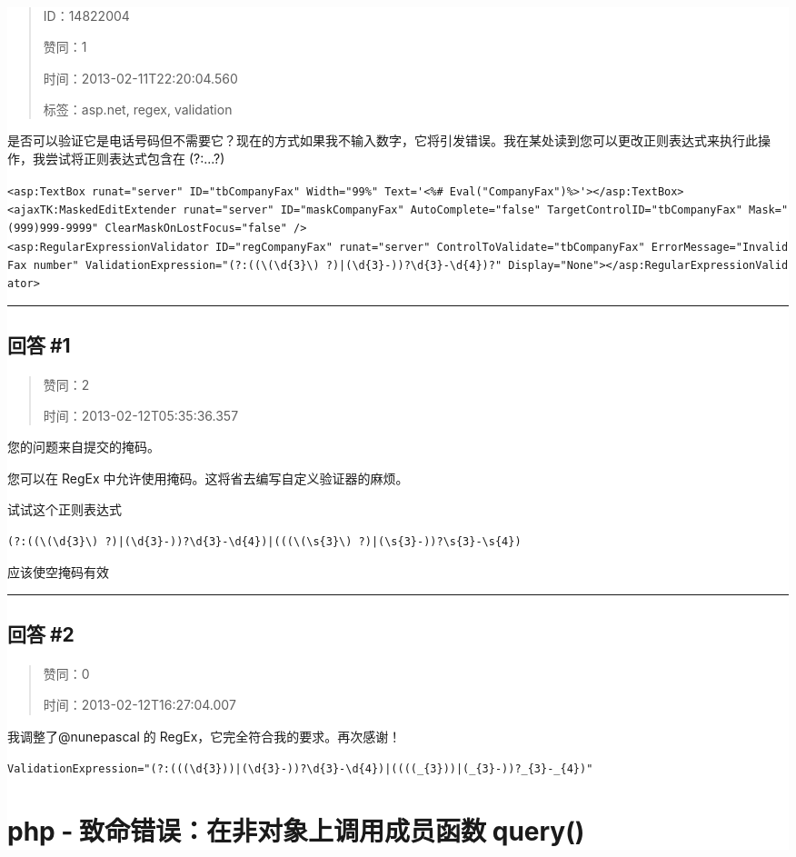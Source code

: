 > ID：14822004
> 
> 赞同：1
> 
> 时间：2013-02-11T22:20:04.560
> 
> 标签：asp.net, regex, validation

是否可以验证它是电话号码但不需要它？现在的方式如果我不输入数字，它将引发错误。我在某处读到您可以更改正则表达式来执行此操作，我尝试将正则表达式包含在 (?:...?)

```
<asp:TextBox runat="server" ID="tbCompanyFax" Width="99%" Text='<%# Eval("CompanyFax")%>'></asp:TextBox>
<ajaxTK:MaskedEditExtender runat="server" ID="maskCompanyFax" AutoComplete="false" TargetControlID="tbCompanyFax" Mask="(999)999-9999" ClearMaskOnLostFocus="false" />
<asp:RegularExpressionValidator ID="regCompanyFax" runat="server" ControlToValidate="tbCompanyFax" ErrorMessage="Invalid Fax number" ValidationExpression="(?:((\(\d{3}\) ?)|(\d{3}-))?\d{3}-\d{4})?" Display="None"></asp:RegularExpressionValidator> 
```

* * *

## 回答 #1

> 赞同：2
> 
> 时间：2013-02-12T05:35:36.357

您的问题来自提交的掩码。

您可以在 RegEx 中允许使用掩码。这将省去编写自定义验证器的麻烦。

试试这个正则表达式

```
(?:((\(\d{3}\) ?)|(\d{3}-))?\d{3}-\d{4})|(((\(\s{3}\) ?)|(\s{3}-))?\s{3}-\s{4}) 
```

应该使空掩码有效

* * *

## 回答 #2

> 赞同：0
> 
> 时间：2013-02-12T16:27:04.007

我调整了@nunepascal 的 RegEx，它完全符合我的要求。再次感谢！

```
ValidationExpression="(?:(((\d{3}))|(\d{3}-))?\d{3}-\d{4})|((((_{3}))|(_{3}-‌​))?_{3}-_{4})" 
```

# php - 致命错误：在非对象上调用成员函数 query()
